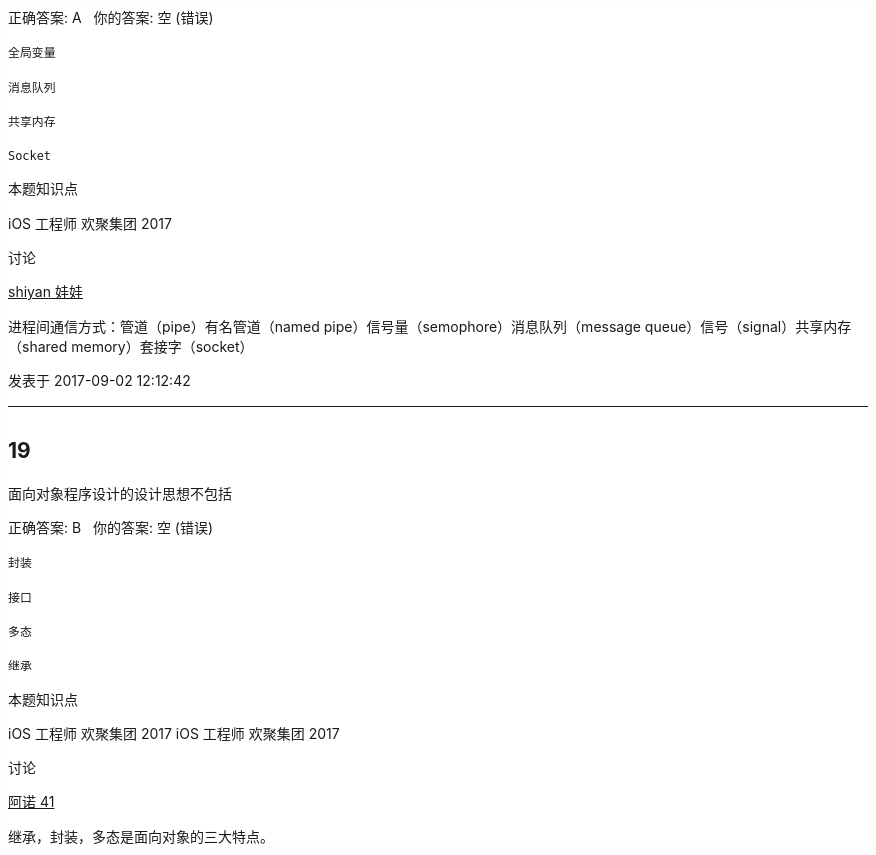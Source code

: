 正确答案: A   你的答案: 空 (错误)

```cpp
全局变量
```

```cpp
消息队列
```

```cpp
共享内存
```

```cpp
Socket
```

本题知识点

iOS 工程师 欢聚集团 2017

讨论

[shiyan 娃娃](https://www.nowcoder.com/profile/612398)

进程间通信方式：管道（pipe）有名管道（named pipe）信号量（semophore）消息队列（message queue）信号（signal）共享内存（shared memory）套接字（socket）

发表于 2017-09-02 12:12:42

* * *

## 19

面向对象程序设计的设计思想不包括

正确答案: B   你的答案: 空 (错误)

```cpp
封装
```

```cpp
接口
```

```cpp
多态
```

```cpp
继承
```

本题知识点

iOS 工程师 欢聚集团 2017 iOS 工程师 欢聚集团 2017

讨论

[阿诺 41](https://www.nowcoder.com/profile/8089149)

继承，封装，多态是面向对象的三大特点。
